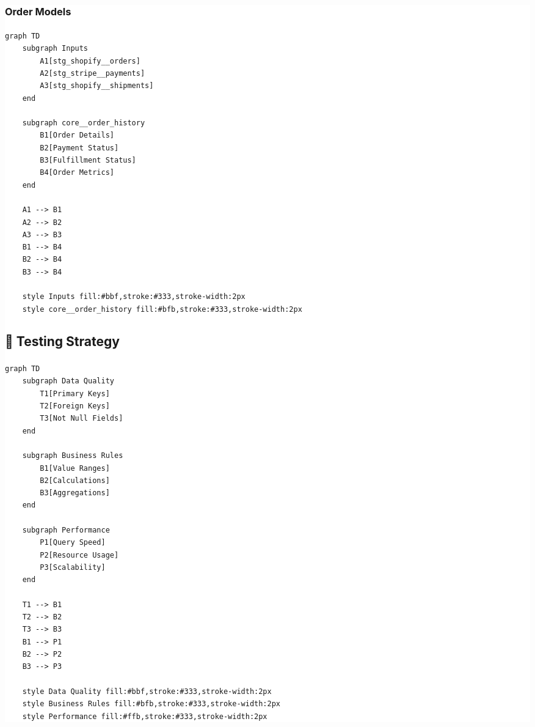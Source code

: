 ### Order Models
```mermaid
graph TD
    subgraph Inputs
        A1[stg_shopify__orders]
        A2[stg_stripe__payments]
        A3[stg_shopify__shipments]
    end

    subgraph core__order_history
        B1[Order Details]
        B2[Payment Status]
        B3[Fulfillment Status]
        B4[Order Metrics]
    end

    A1 --> B1
    A2 --> B2
    A3 --> B3
    B1 --> B4
    B2 --> B4
    B3 --> B4

    style Inputs fill:#bbf,stroke:#333,stroke-width:2px
    style core__order_history fill:#bfb,stroke:#333,stroke-width:2px
```

## 🧪 Testing Strategy

```mermaid
graph TD
    subgraph Data Quality
        T1[Primary Keys]
        T2[Foreign Keys]
        T3[Not Null Fields]
    end

    subgraph Business Rules
        B1[Value Ranges]
        B2[Calculations]
        B3[Aggregations]
    end

    subgraph Performance
        P1[Query Speed]
        P2[Resource Usage]
        P3[Scalability]
    end

    T1 --> B1
    T2 --> B2
    T3 --> B3
    B1 --> P1
    B2 --> P2
    B3 --> P3

    style Data Quality fill:#bbf,stroke:#333,stroke-width:2px
    style Business Rules fill:#bfb,stroke:#333,stroke-width:2px
    style Performance fill:#ffb,stroke:#333,stroke-width:2px
```
